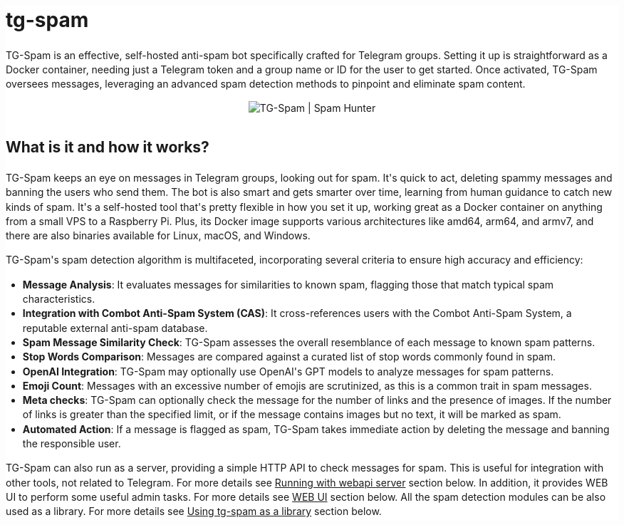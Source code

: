 # tg-spam

TG-Spam is an effective, self-hosted anti-spam bot specifically crafted for Telegram groups. Setting it up is straightforward as a Docker container, needing just a Telegram token and a group name or ID for the user to get started. Once activated, TG-Spam oversees messages, leveraging an advanced spam detection methods to pinpoint and eliminate spam content.

<div align="center">
  <img class="logo" src="logo.png" width="400px" alt="TG-Spam | Spam Hunter"/>
</div>

<div align="center">



</div>

## What is it and how it works?

TG-Spam keeps an eye on messages in Telegram groups, looking out for spam. It's quick to act, deleting spammy messages and banning the users who send them. The bot is also smart and gets smarter over time, learning from human guidance to catch new kinds of spam. It's a self-hosted tool that's pretty flexible in how you set it up, working great as a Docker container on anything from a small VPS to a Raspberry Pi. Plus, its Docker image supports various architectures like amd64, arm64, and armv7, and there are also binaries available for Linux, macOS, and Windows.

TG-Spam's spam detection algorithm is multifaceted, incorporating several criteria to ensure high accuracy and efficiency:

- **Message Analysis**: It evaluates messages for similarities to known spam, flagging those that match typical spam characteristics.
- **Integration with Combot Anti-Spam System (CAS)**: It cross-references users with the Combot Anti-Spam System, a reputable external anti-spam database.
- **Spam Message Similarity Check**: TG-Spam assesses the overall resemblance of each message to known spam patterns.
- **Stop Words Comparison**: Messages are compared against a curated list of stop words commonly found in spam.
- **OpenAI Integration**: TG-Spam may optionally use OpenAI's GPT models to analyze messages for spam patterns.
- **Emoji Count**: Messages with an excessive number of emojis are scrutinized, as this is a common trait in spam messages.
- **Meta checks**: TG-Spam can optionally check the message for the number of links and the presence of images. If the number of links is greater than the specified limit, or if the message contains images but no text, it will be marked as spam.
- **Automated Action**: If a message is flagged as spam, TG-Spam takes immediate action by deleting the message and banning the responsible user.

TG-Spam can also run as a server, providing a simple HTTP API to check messages for spam. This is useful for integration with other tools, not related to Telegram. For more details see [Running with webapi server](#running-with-webapi-server) section below. In addition, it provides WEB UI to perform some useful admin tasks. For more details see [WEB UI](#web-ui) section below. All the spam detection modules can be also used as a library. For more details see [Using tg-spam as a library](#using-tg-spam-as-a-library) section below.

